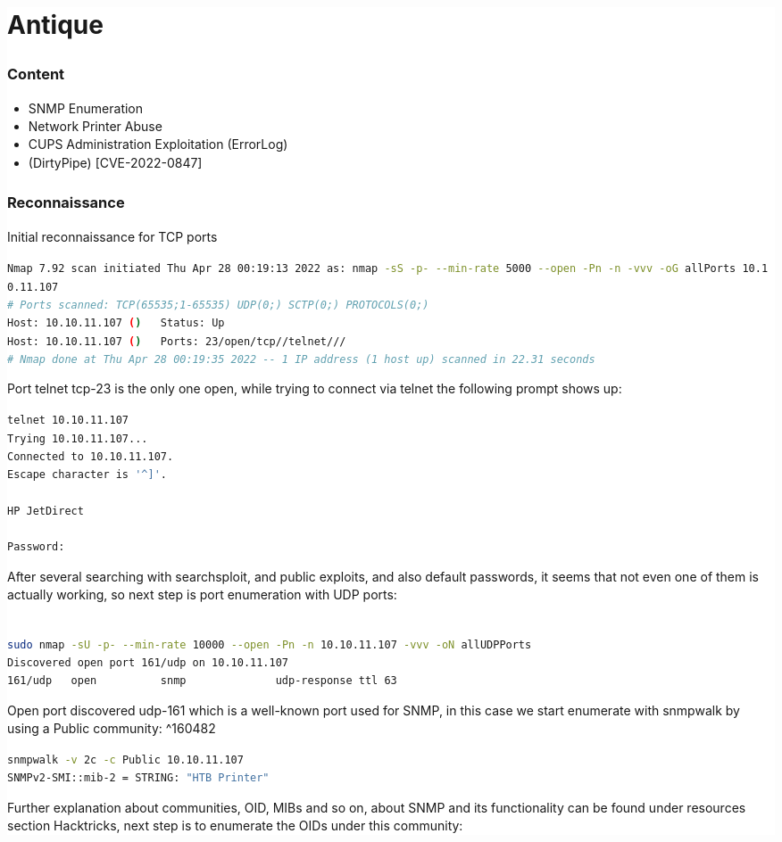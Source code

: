 # Antique

### Content

-   SNMP Enumeration
-   Network Printer Abuse
-   CUPS Administration Exploitation (ErrorLog)
-   (DirtyPipe) [CVE-2022-0847]

### Reconnaissance

Initial reconnaissance for TCP ports

```bash
Nmap 7.92 scan initiated Thu Apr 28 00:19:13 2022 as: nmap -sS -p- --min-rate 5000 --open -Pn -n -vvv -oG allPorts 10.10.11.107
# Ports scanned: TCP(65535;1-65535) UDP(0;) SCTP(0;) PROTOCOLS(0;)
Host: 10.10.11.107 ()	Status: Up
Host: 10.10.11.107 ()	Ports: 23/open/tcp//telnet///
# Nmap done at Thu Apr 28 00:19:35 2022 -- 1 IP address (1 host up) scanned in 22.31 seconds
```

Port telnet tcp-23 is the only one open, while trying to connect via telnet the following prompt shows up:

```bash
telnet 10.10.11.107
Trying 10.10.11.107...
Connected to 10.10.11.107.
Escape character is '^]'.

HP JetDirect

Password:
```

After several searching with searchsploit, and public exploits, and also default passwords, it seems that not even one of them is actually working, so next step is port enumeration with UDP ports:

```bash

sudo nmap -sU -p- --min-rate 10000 --open -Pn -n 10.10.11.107 -vvv -oN allUDPPorts
Discovered open port 161/udp on 10.10.11.107
161/udp   open          snmp              udp-response ttl 63
```

Open port discovered udp-161 which is a well-known port used for SNMP, in this case we start enumerate with snmpwalk by using a Public community: ^160482

```bash
snmpwalk -v 2c -c Public 10.10.11.107
SNMPv2-SMI::mib-2 = STRING: "HTB Printer"
```

Further explanation about communities, OID, MIBs and so on, about SNMP and its functionality can be found under resources section Hacktricks, next step is to enumerate the OIDs under this community:
